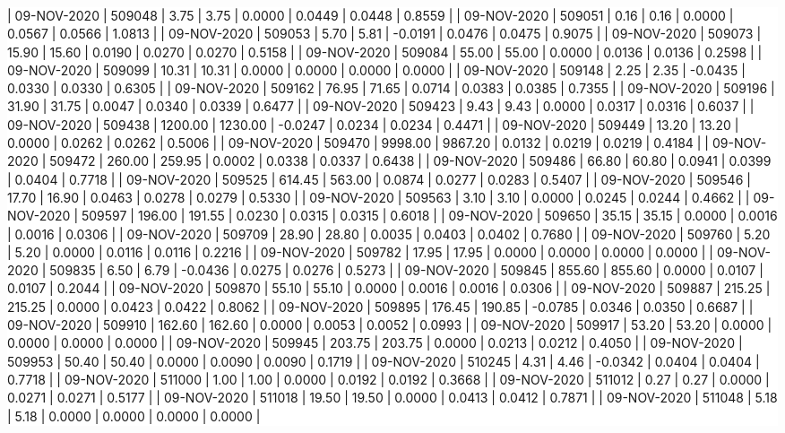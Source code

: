 | 09-NOV-2020 | 509048 | 3.75 | 3.75 | 0.0000 | 0.0449 | 0.0448 | 0.8559 |
| 09-NOV-2020 | 509051 | 0.16 | 0.16 | 0.0000 | 0.0567 | 0.0566 | 1.0813 |
| 09-NOV-2020 | 509053 | 5.70 | 5.81 | -0.0191 | 0.0476 | 0.0475 | 0.9075 |
| 09-NOV-2020 | 509073 | 15.90 | 15.60 | 0.0190 | 0.0270 | 0.0270 | 0.5158 |
| 09-NOV-2020 | 509084 | 55.00 | 55.00 | 0.0000 | 0.0136 | 0.0136 | 0.2598 |
| 09-NOV-2020 | 509099 | 10.31 | 10.31 | 0.0000 | 0.0000 | 0.0000 | 0.0000 |
| 09-NOV-2020 | 509148 | 2.25 | 2.35 | -0.0435 | 0.0330 | 0.0330 | 0.6305 |
| 09-NOV-2020 | 509162 | 76.95 | 71.65 | 0.0714 | 0.0383 | 0.0385 | 0.7355 |
| 09-NOV-2020 | 509196 | 31.90 | 31.75 | 0.0047 | 0.0340 | 0.0339 | 0.6477 |
| 09-NOV-2020 | 509423 | 9.43 | 9.43 | 0.0000 | 0.0317 | 0.0316 | 0.6037 |
| 09-NOV-2020 | 509438 | 1200.00 | 1230.00 | -0.0247 | 0.0234 | 0.0234 | 0.4471 |
| 09-NOV-2020 | 509449 | 13.20 | 13.20 | 0.0000 | 0.0262 | 0.0262 | 0.5006 |
| 09-NOV-2020 | 509470 | 9998.00 | 9867.20 | 0.0132 | 0.0219 | 0.0219 | 0.4184 |
| 09-NOV-2020 | 509472 | 260.00 | 259.95 | 0.0002 | 0.0338 | 0.0337 | 0.6438 |
| 09-NOV-2020 | 509486 | 66.80 | 60.80 | 0.0941 | 0.0399 | 0.0404 | 0.7718 |
| 09-NOV-2020 | 509525 | 614.45 | 563.00 | 0.0874 | 0.0277 | 0.0283 | 0.5407 |
| 09-NOV-2020 | 509546 | 17.70 | 16.90 | 0.0463 | 0.0278 | 0.0279 | 0.5330 |
| 09-NOV-2020 | 509563 | 3.10 | 3.10 | 0.0000 | 0.0245 | 0.0244 | 0.4662 |
| 09-NOV-2020 | 509597 | 196.00 | 191.55 | 0.0230 | 0.0315 | 0.0315 | 0.6018 |
| 09-NOV-2020 | 509650 | 35.15 | 35.15 | 0.0000 | 0.0016 | 0.0016 | 0.0306 |
| 09-NOV-2020 | 509709 | 28.90 | 28.80 | 0.0035 | 0.0403 | 0.0402 | 0.7680 |
| 09-NOV-2020 | 509760 | 5.20 | 5.20 | 0.0000 | 0.0116 | 0.0116 | 0.2216 |
| 09-NOV-2020 | 509782 | 17.95 | 17.95 | 0.0000 | 0.0000 | 0.0000 | 0.0000 |
| 09-NOV-2020 | 509835 | 6.50 | 6.79 | -0.0436 | 0.0275 | 0.0276 | 0.5273 |
| 09-NOV-2020 | 509845 | 855.60 | 855.60 | 0.0000 | 0.0107 | 0.0107 | 0.2044 |
| 09-NOV-2020 | 509870 | 55.10 | 55.10 | 0.0000 | 0.0016 | 0.0016 | 0.0306 |
| 09-NOV-2020 | 509887 | 215.25 | 215.25 | 0.0000 | 0.0423 | 0.0422 | 0.8062 |
| 09-NOV-2020 | 509895 | 176.45 | 190.85 | -0.0785 | 0.0346 | 0.0350 | 0.6687 |
| 09-NOV-2020 | 509910 | 162.60 | 162.60 | 0.0000 | 0.0053 | 0.0052 | 0.0993 |
| 09-NOV-2020 | 509917 | 53.20 | 53.20 | 0.0000 | 0.0000 | 0.0000 | 0.0000 |
| 09-NOV-2020 | 509945 | 203.75 | 203.75 | 0.0000 | 0.0213 | 0.0212 | 0.4050 |
| 09-NOV-2020 | 509953 | 50.40 | 50.40 | 0.0000 | 0.0090 | 0.0090 | 0.1719 |
| 09-NOV-2020 | 510245 | 4.31 | 4.46 | -0.0342 | 0.0404 | 0.0404 | 0.7718 |
| 09-NOV-2020 | 511000 | 1.00 | 1.00 | 0.0000 | 0.0192 | 0.0192 | 0.3668 |
| 09-NOV-2020 | 511012 | 0.27 | 0.27 | 0.0000 | 0.0271 | 0.0271 | 0.5177 |
| 09-NOV-2020 | 511018 | 19.50 | 19.50 | 0.0000 | 0.0413 | 0.0412 | 0.7871 |
| 09-NOV-2020 | 511048 | 5.18 | 5.18 | 0.0000 | 0.0000 | 0.0000 | 0.0000 |